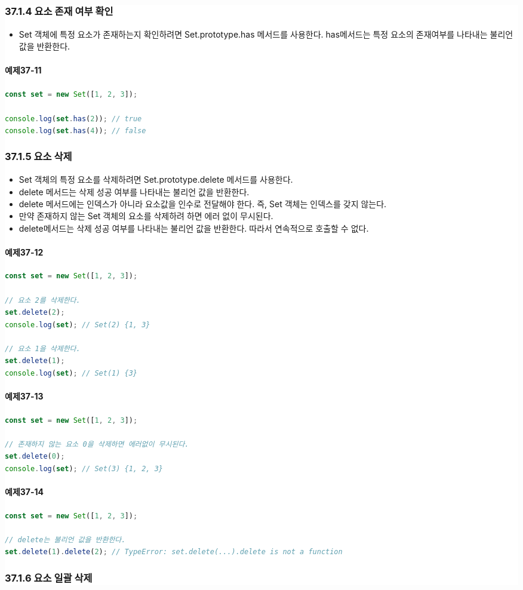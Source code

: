 ### 37.1.4 요소 존재 여부 확인

- Set 객체에 특정 요소가 존재하는지 확인하려면 Set.prototype.has 메서드를 사용한다. has메서드는 특정 요소의 존재여부를 나타내는 불리언 값을 반환한다.

#### 예제37-11

```js
const set = new Set([1, 2, 3]);

console.log(set.has(2)); // true
console.log(set.has(4)); // false
```

### 37.1.5 요소 삭제

- Set 객체의 특정 요소를 삭제하려면 Set.prototype.delete 메서드를 사용한다.
- delete 메서드는 삭제 성공 여부를 나타내는 불리언 값을 반환한다.
- delete 메서드에는 인덱스가 아니라 요소값을 인수로 전달해야 한다. 즉, Set 객체는 인덱스를 갖지 않는다.
- 만약 존재하지 않는 Set 객체의 요소를 삭제하려 하면 에러 없이 무시된다.
- delete메서드는 삭제 성공 여부를 나타내는 불리언 값을 반환한다. 따라서 연속적으로 호출할 수 없다.

#### 예제37-12

```js
const set = new Set([1, 2, 3]);

// 요소 2를 삭제한다.
set.delete(2);
console.log(set); // Set(2) {1, 3}

// 요소 1을 삭제한다.
set.delete(1);
console.log(set); // Set(1) {3}
```

#### 예제37-13

```js
const set = new Set([1, 2, 3]);

// 존재하지 않는 요소 0을 삭제하면 에러없이 무시된다.
set.delete(0);
console.log(set); // Set(3) {1, 2, 3}
```

#### 예제37-14

```js
const set = new Set([1, 2, 3]);

// delete는 불리언 값을 반환한다.
set.delete(1).delete(2); // TypeError: set.delete(...).delete is not a function
```

### 37.1.6 요소 일괄 삭제

